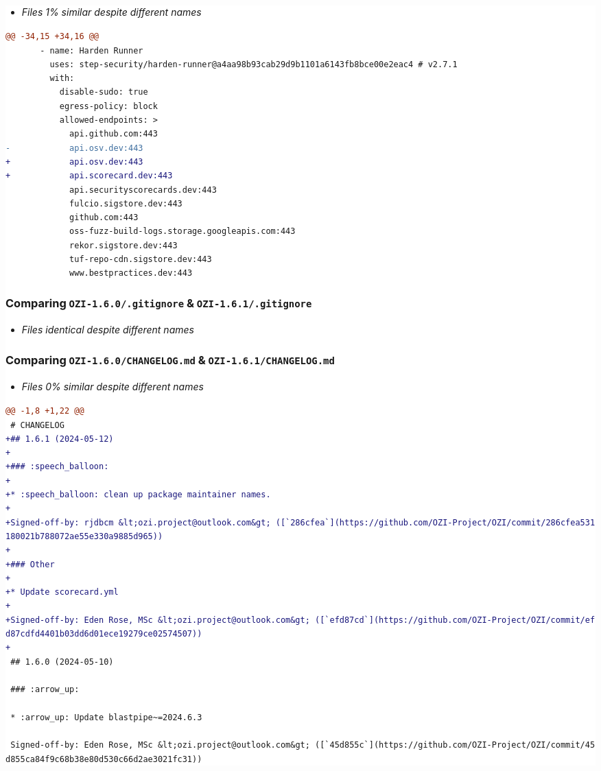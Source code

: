  * *Files 1% similar despite different names*

```diff
@@ -34,15 +34,16 @@
       - name: Harden Runner
         uses: step-security/harden-runner@a4aa98b93cab29d9b1101a6143fb8bce00e2eac4 # v2.7.1
         with:
           disable-sudo: true
           egress-policy: block
           allowed-endpoints: >
             api.github.com:443
-            api.osv.dev:443
+            api.osv.dev:443	
+            api.scorecard.dev:443
             api.securityscorecards.dev:443
             fulcio.sigstore.dev:443
             github.com:443
             oss-fuzz-build-logs.storage.googleapis.com:443
             rekor.sigstore.dev:443
             tuf-repo-cdn.sigstore.dev:443
             www.bestpractices.dev:443
```

### Comparing `OZI-1.6.0/.gitignore` & `OZI-1.6.1/.gitignore`

 * *Files identical despite different names*

### Comparing `OZI-1.6.0/CHANGELOG.md` & `OZI-1.6.1/CHANGELOG.md`

 * *Files 0% similar despite different names*

```diff
@@ -1,8 +1,22 @@
 # CHANGELOG
+## 1.6.1 (2024-05-12)
+
+### :speech_balloon:
+
+* :speech_balloon: clean up package maintainer names.
+
+Signed-off-by: rjdbcm &lt;ozi.project@outlook.com&gt; ([`286cfea`](https://github.com/OZI-Project/OZI/commit/286cfea531180021b788072ae55e330a9885d965))
+
+### Other
+
+* Update scorecard.yml
+
+Signed-off-by: Eden Rose, MSc &lt;ozi.project@outlook.com&gt; ([`efd87cd`](https://github.com/OZI-Project/OZI/commit/efd87cdfd4401b03dd6d01ece19279ce02574507))
+
 ## 1.6.0 (2024-05-10)
 
 ### :arrow_up:
 
 * :arrow_up: Update blastpipe~=2024.6.3
 
 Signed-off-by: Eden Rose, MSc &lt;ozi.project@outlook.com&gt; ([`45d855c`](https://github.com/OZI-Project/OZI/commit/45d855ca84f9c68b38e80d530c66d2ae3021fc31))
```
